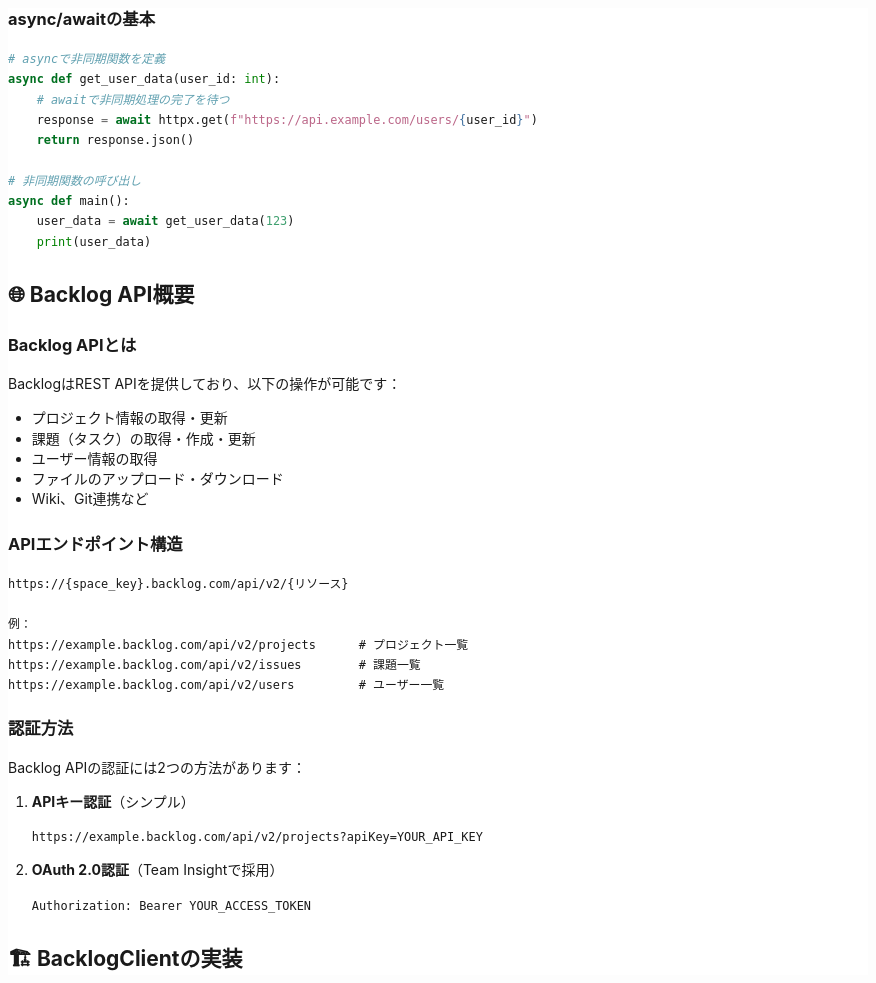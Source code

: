 ### async/awaitの基本

```python
# asyncで非同期関数を定義
async def get_user_data(user_id: int):
    # awaitで非同期処理の完了を待つ
    response = await httpx.get(f"https://api.example.com/users/{user_id}")
    return response.json()

# 非同期関数の呼び出し
async def main():
    user_data = await get_user_data(123)
    print(user_data)
```

## 🌐 Backlog API概要

### Backlog APIとは

BacklogはREST APIを提供しており、以下の操作が可能です：
- プロジェクト情報の取得・更新
- 課題（タスク）の取得・作成・更新
- ユーザー情報の取得
- ファイルのアップロード・ダウンロード
- Wiki、Git連携など

### APIエンドポイント構造

```
https://{space_key}.backlog.com/api/v2/{リソース}

例：
https://example.backlog.com/api/v2/projects      # プロジェクト一覧
https://example.backlog.com/api/v2/issues        # 課題一覧
https://example.backlog.com/api/v2/users         # ユーザー一覧
```

### 認証方法

Backlog APIの認証には2つの方法があります：

1. **APIキー認証**（シンプル）
   ```
   https://example.backlog.com/api/v2/projects?apiKey=YOUR_API_KEY
   ```

2. **OAuth 2.0認証**（Team Insightで採用）
   ```
   Authorization: Bearer YOUR_ACCESS_TOKEN
   ```

## 🏗️ BacklogClientの実装
